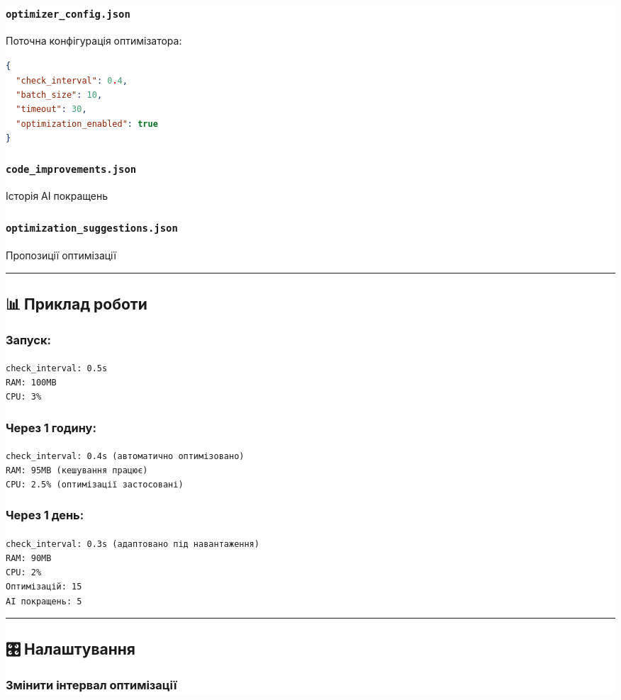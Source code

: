 ### `optimizer_config.json`
Поточна конфігурація оптимізатора:
```json
{
  "check_interval": 0.4,
  "batch_size": 10,
  "timeout": 30,
  "optimization_enabled": true
}
```

### `code_improvements.json`
Історія AI покращень

### `optimization_suggestions.json`
Пропозиції оптимізації

---

## 📊 Приклад роботи

### Запуск:
```
check_interval: 0.5s
RAM: 100MB
CPU: 3%
```

### Через 1 годину:
```
check_interval: 0.4s (автоматично оптимізовано)
RAM: 95MB (кешування працює)
CPU: 2.5% (оптимізації застосовані)
```

### Через 1 день:
```
check_interval: 0.3s (адаптовано під навантаження)
RAM: 90MB
CPU: 2%
Оптимізацій: 15
AI покращень: 5
```

---

## 🎛️ Налаштування

### Змінити інтервал оптимізації
